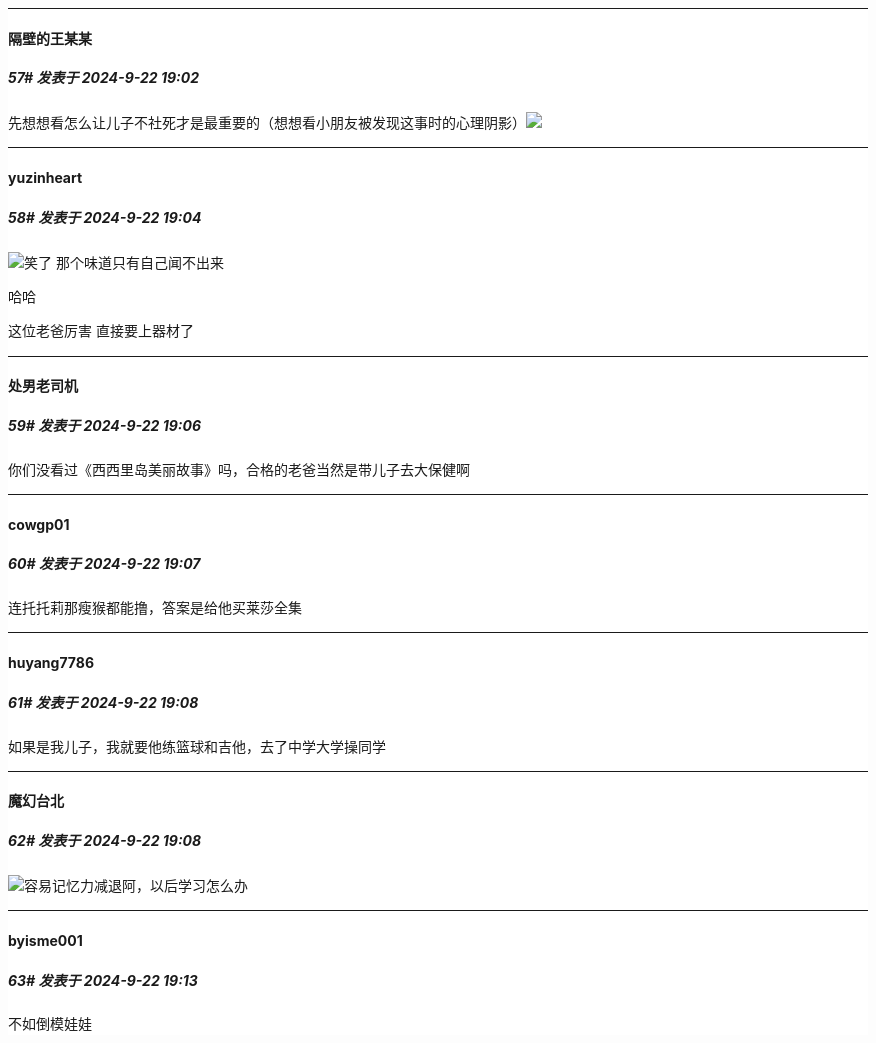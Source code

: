 
*****

####  隔壁的王某某  
##### 57#       发表于 2024-9-22 19:02

先想想看怎么让儿子不社死才是最重要的（想想看小朋友被发现这事时的心理阴影）<img src="https://static.saraba1st.com/image/smiley/face2017/067.png" referrerpolicy="no-referrer">

*****

####  yuzinheart  
##### 58#       发表于 2024-9-22 19:04

<img src="https://static.saraba1st.com/image/smiley/face/00.gif" referrerpolicy="no-referrer">笑了 那个味道只有自己闻不出来  

哈哈

这位老爸厉害 直接要上器材了

*****

####  处男老司机  
##### 59#       发表于 2024-9-22 19:06

你们没看过《西西里岛美丽故事》吗，合格的老爸当然是带儿子去大保健啊

*****

####  cowgp01  
##### 60#       发表于 2024-9-22 19:07

连托托莉那瘦猴都能撸，答案是给他买莱莎全集


*****

####  huyang7786  
##### 61#       发表于 2024-9-22 19:08

如果是我儿子，我就要他练篮球和吉他，去了中学大学操同学

*****

####  魔幻台北  
##### 62#       发表于 2024-9-22 19:08

<img src="https://static.saraba1st.com/image/smiley/face2017/067.png" referrerpolicy="no-referrer">容易记忆力减退阿，以后学习怎么办

*****

####  byisme001  
##### 63#       发表于 2024-9-22 19:13

不如倒模娃娃
